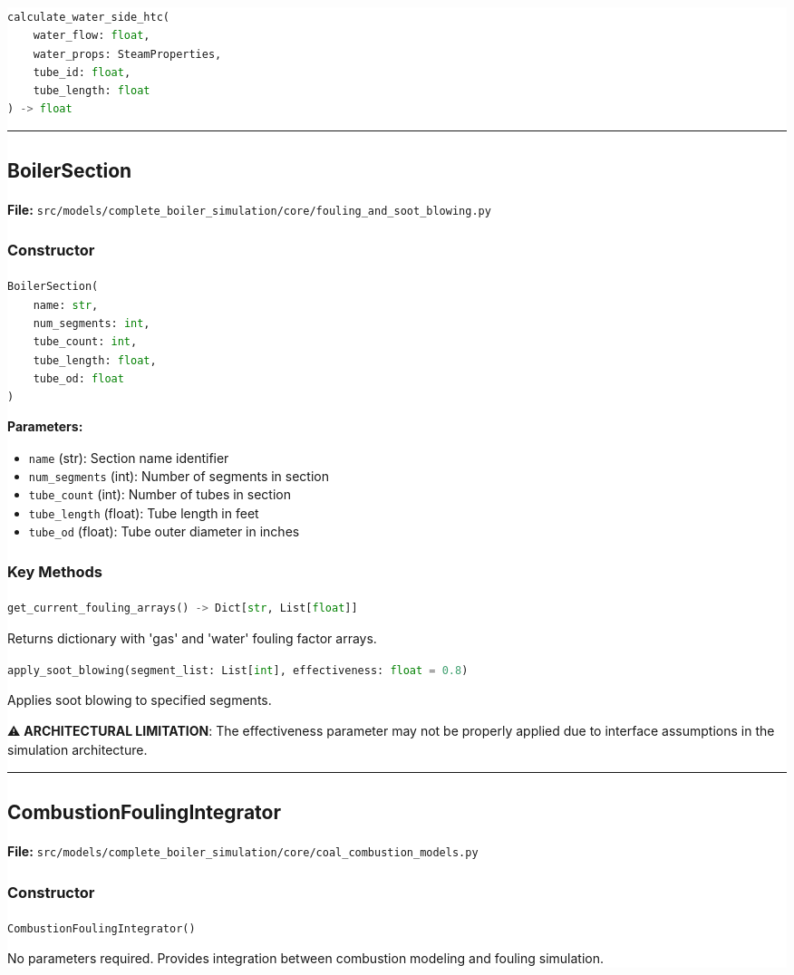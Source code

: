 ```python
calculate_water_side_htc(
    water_flow: float,
    water_props: SteamProperties,
    tube_id: float,
    tube_length: float
) -> float
```

---

## BoilerSection

**File:** `src/models/complete_boiler_simulation/core/fouling_and_soot_blowing.py`

### Constructor  
```python
BoilerSection(
    name: str,
    num_segments: int,
    tube_count: int,
    tube_length: float,
    tube_od: float
)
```

**Parameters:**
- `name` (str): Section name identifier
- `num_segments` (int): Number of segments in section
- `tube_count` (int): Number of tubes in section
- `tube_length` (float): Tube length in feet
- `tube_od` (float): Tube outer diameter in inches

### Key Methods
```python
get_current_fouling_arrays() -> Dict[str, List[float]]
```
Returns dictionary with 'gas' and 'water' fouling factor arrays.

```python
apply_soot_blowing(segment_list: List[int], effectiveness: float = 0.8)
```
Applies soot blowing to specified segments.

⚠️ **ARCHITECTURAL LIMITATION**: The effectiveness parameter may not be properly applied due to interface assumptions in the simulation architecture.

---

## CombustionFoulingIntegrator

**File:** `src/models/complete_boiler_simulation/core/coal_combustion_models.py`

### Constructor
```python
CombustionFoulingIntegrator()
```
No parameters required. Provides integration between combustion modeling and fouling simulation.
